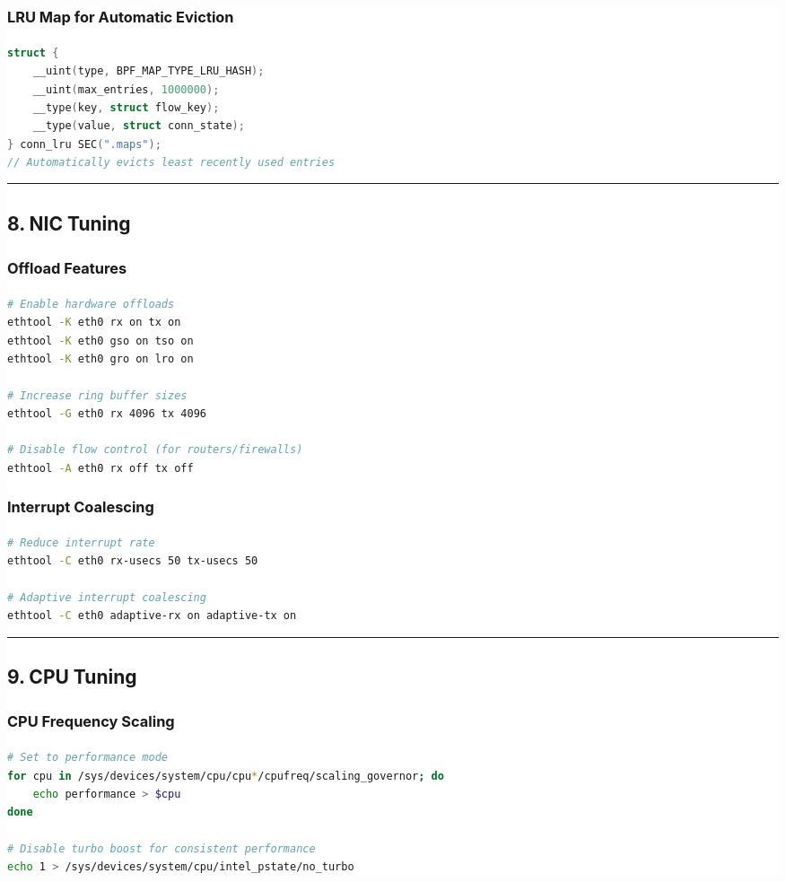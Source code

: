 ### LRU Map for Automatic Eviction

```c
struct {
    __uint(type, BPF_MAP_TYPE_LRU_HASH);
    __uint(max_entries, 1000000);
    __type(key, struct flow_key);
    __type(value, struct conn_state);
} conn_lru SEC(".maps");
// Automatically evicts least recently used entries
```

---

## 8. NIC Tuning

### Offload Features

```bash
# Enable hardware offloads
ethtool -K eth0 rx on tx on
ethtool -K eth0 gso on tso on
ethtool -K eth0 gro on lro on

# Increase ring buffer sizes
ethtool -G eth0 rx 4096 tx 4096

# Disable flow control (for routers/firewalls)
ethtool -A eth0 rx off tx off
```

### Interrupt Coalescing

```bash
# Reduce interrupt rate
ethtool -C eth0 rx-usecs 50 tx-usecs 50

# Adaptive interrupt coalescing
ethtool -C eth0 adaptive-rx on adaptive-tx on
```

---

## 9. CPU Tuning

### CPU Frequency Scaling

```bash
# Set to performance mode
for cpu in /sys/devices/system/cpu/cpu*/cpufreq/scaling_governor; do
    echo performance > $cpu
done

# Disable turbo boost for consistent performance
echo 1 > /sys/devices/system/cpu/intel_pstate/no_turbo
```
